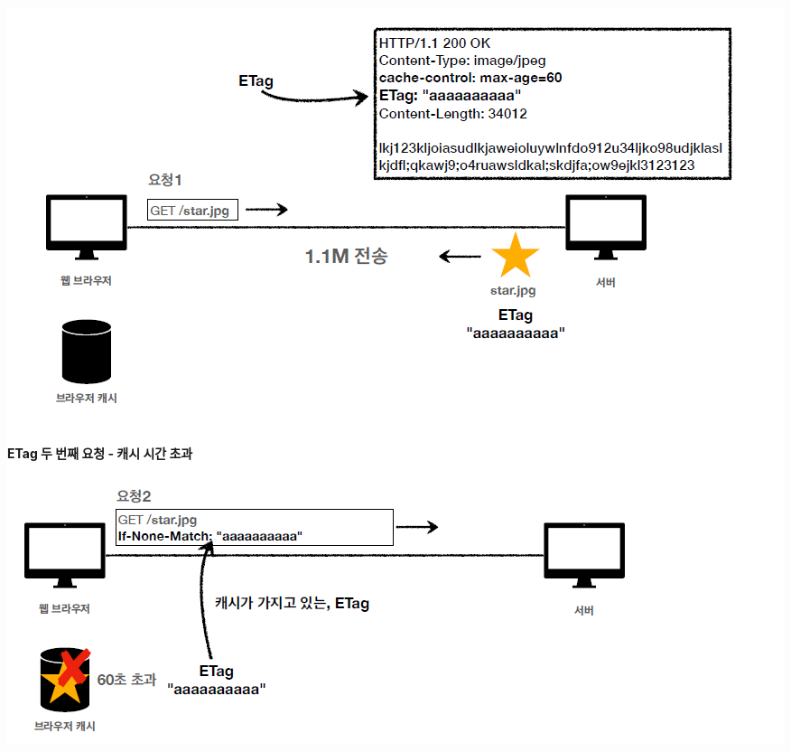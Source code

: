 ![](../.gitbook/assets/image.png)

**ETag 두 번째 요청 - 캐시 시간 초과**

![](<../.gitbook/assets/image (30) (1) (1) (1) (1) (1).png>)
